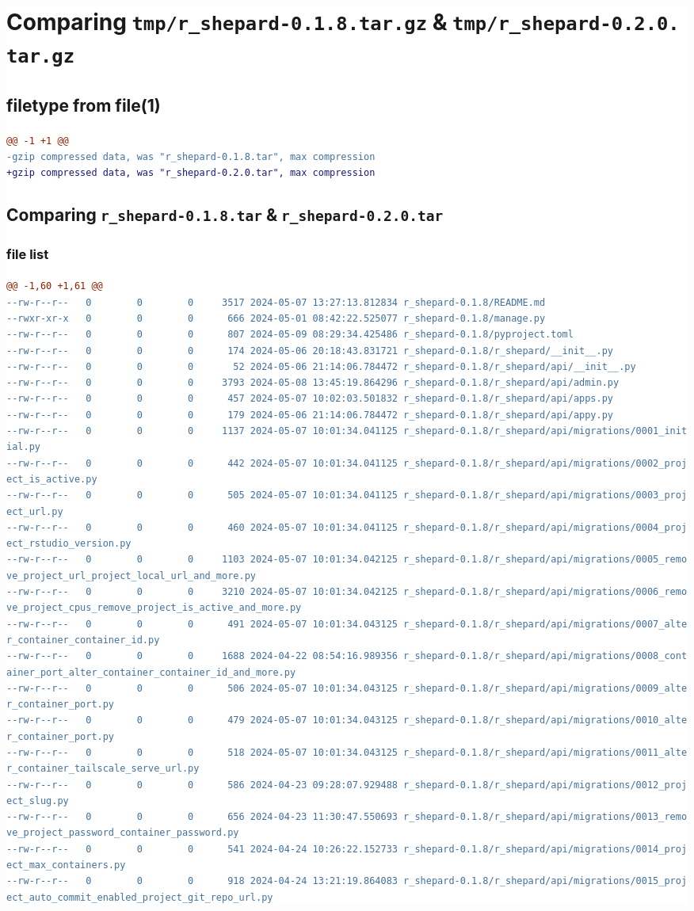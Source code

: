 # Comparing `tmp/r_shepard-0.1.8.tar.gz` & `tmp/r_shepard-0.2.0.tar.gz`

## filetype from file(1)

```diff
@@ -1 +1 @@
-gzip compressed data, was "r_shepard-0.1.8.tar", max compression
+gzip compressed data, was "r_shepard-0.2.0.tar", max compression
```

## Comparing `r_shepard-0.1.8.tar` & `r_shepard-0.2.0.tar`

### file list

```diff
@@ -1,60 +1,61 @@
--rw-r--r--   0        0        0     3517 2024-05-07 13:27:13.812834 r_shepard-0.1.8/README.md
--rwxr-xr-x   0        0        0      666 2024-05-01 08:42:22.525077 r_shepard-0.1.8/manage.py
--rw-r--r--   0        0        0      807 2024-05-09 08:29:34.425486 r_shepard-0.1.8/pyproject.toml
--rw-r--r--   0        0        0      174 2024-05-06 20:18:43.831721 r_shepard-0.1.8/r_shepard/__init__.py
--rw-r--r--   0        0        0       52 2024-05-06 21:14:06.784472 r_shepard-0.1.8/r_shepard/api/__init__.py
--rw-r--r--   0        0        0     3793 2024-05-08 13:45:19.864296 r_shepard-0.1.8/r_shepard/api/admin.py
--rw-r--r--   0        0        0      457 2024-05-07 10:02:03.501832 r_shepard-0.1.8/r_shepard/api/apps.py
--rw-r--r--   0        0        0      179 2024-05-06 21:14:06.784472 r_shepard-0.1.8/r_shepard/api/appy.py
--rw-r--r--   0        0        0     1137 2024-05-07 10:01:34.041125 r_shepard-0.1.8/r_shepard/api/migrations/0001_initial.py
--rw-r--r--   0        0        0      442 2024-05-07 10:01:34.041125 r_shepard-0.1.8/r_shepard/api/migrations/0002_project_is_active.py
--rw-r--r--   0        0        0      505 2024-05-07 10:01:34.041125 r_shepard-0.1.8/r_shepard/api/migrations/0003_project_url.py
--rw-r--r--   0        0        0      460 2024-05-07 10:01:34.041125 r_shepard-0.1.8/r_shepard/api/migrations/0004_project_rstudio_version.py
--rw-r--r--   0        0        0     1103 2024-05-07 10:01:34.042125 r_shepard-0.1.8/r_shepard/api/migrations/0005_remove_project_url_project_local_url_and_more.py
--rw-r--r--   0        0        0     3210 2024-05-07 10:01:34.042125 r_shepard-0.1.8/r_shepard/api/migrations/0006_remove_project_cpus_remove_project_is_active_and_more.py
--rw-r--r--   0        0        0      491 2024-05-07 10:01:34.043125 r_shepard-0.1.8/r_shepard/api/migrations/0007_alter_container_container_id.py
--rw-r--r--   0        0        0     1688 2024-04-22 08:54:16.989356 r_shepard-0.1.8/r_shepard/api/migrations/0008_container_port_alter_container_container_id_and_more.py
--rw-r--r--   0        0        0      506 2024-05-07 10:01:34.043125 r_shepard-0.1.8/r_shepard/api/migrations/0009_alter_container_port.py
--rw-r--r--   0        0        0      479 2024-05-07 10:01:34.043125 r_shepard-0.1.8/r_shepard/api/migrations/0010_alter_container_port.py
--rw-r--r--   0        0        0      518 2024-05-07 10:01:34.043125 r_shepard-0.1.8/r_shepard/api/migrations/0011_alter_container_tailscale_serve_url.py
--rw-r--r--   0        0        0      586 2024-04-23 09:28:07.929488 r_shepard-0.1.8/r_shepard/api/migrations/0012_project_slug.py
--rw-r--r--   0        0        0      656 2024-04-23 11:30:47.550693 r_shepard-0.1.8/r_shepard/api/migrations/0013_remove_project_password_container_password.py
--rw-r--r--   0        0        0      541 2024-04-24 10:26:22.152733 r_shepard-0.1.8/r_shepard/api/migrations/0014_project_max_containers.py
--rw-r--r--   0        0        0      918 2024-04-24 13:21:19.864083 r_shepard-0.1.8/r_shepard/api/migrations/0015_project_auto_commit_enabled_project_git_repo_url.py
```